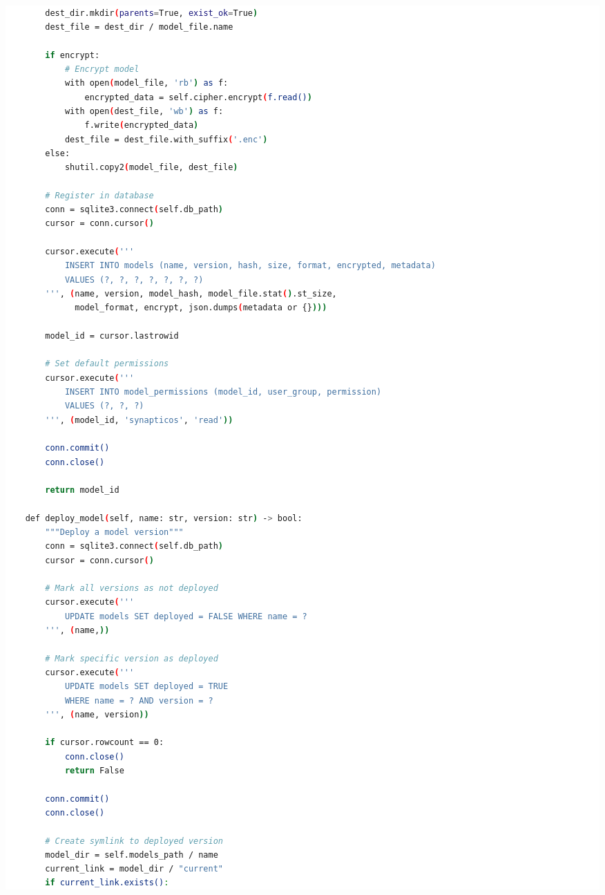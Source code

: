 ```bash
        dest_dir.mkdir(parents=True, exist_ok=True)
        dest_file = dest_dir / model_file.name

        if encrypt:
            # Encrypt model
            with open(model_file, 'rb') as f:
                encrypted_data = self.cipher.encrypt(f.read())
            with open(dest_file, 'wb') as f:
                f.write(encrypted_data)
            dest_file = dest_file.with_suffix('.enc')
        else:
            shutil.copy2(model_file, dest_file)

        # Register in database
        conn = sqlite3.connect(self.db_path)
        cursor = conn.cursor()

        cursor.execute('''
            INSERT INTO models (name, version, hash, size, format, encrypted, metadata)
            VALUES (?, ?, ?, ?, ?, ?, ?)
        ''', (name, version, model_hash, model_file.stat().st_size,
              model_format, encrypt, json.dumps(metadata or {})))

        model_id = cursor.lastrowid

        # Set default permissions
        cursor.execute('''
            INSERT INTO model_permissions (model_id, user_group, permission)
            VALUES (?, ?, ?)
        ''', (model_id, 'synapticos', 'read'))

        conn.commit()
        conn.close()

        return model_id

    def deploy_model(self, name: str, version: str) -> bool:
        """Deploy a model version"""
        conn = sqlite3.connect(self.db_path)
        cursor = conn.cursor()

        # Mark all versions as not deployed
        cursor.execute('''
            UPDATE models SET deployed = FALSE WHERE name = ?
        ''', (name,))

        # Mark specific version as deployed
        cursor.execute('''
            UPDATE models SET deployed = TRUE
            WHERE name = ? AND version = ?
        ''', (name, version))

        if cursor.rowcount == 0:
            conn.close()
            return False

        conn.commit()
        conn.close()

        # Create symlink to deployed version
        model_dir = self.models_path / name
        current_link = model_dir / "current"
        if current_link.exists():
```